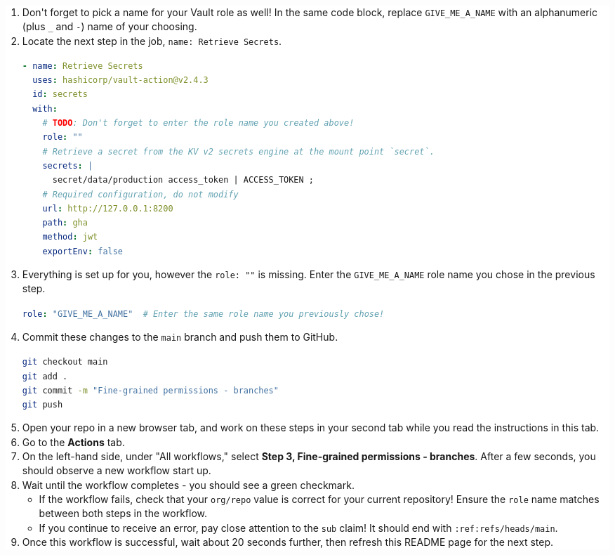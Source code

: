 1. Don't forget to pick a name for your Vault role as well!
   In the same code block, replace `GIVE_ME_A_NAME` with an alphanumeric (plus `_` and `-`) name of your choosing.
1. Locate the next step in the job, `name: Retrieve Secrets`.
    ```yml
    - name: Retrieve Secrets
      uses: hashicorp/vault-action@v2.4.3
      id: secrets
      with:
        # TODO: Don't forget to enter the role name you created above!
        role: ""
        # Retrieve a secret from the KV v2 secrets engine at the mount point `secret`.
        secrets: |
          secret/data/production access_token | ACCESS_TOKEN ;
        # Required configuration, do not modify
        url: http://127.0.0.1:8200
        path: gha
        method: jwt
        exportEnv: false
    ```
1. Everything is set up for you, however the `role: ""` is missing.
Enter the `GIVE_ME_A_NAME` role name you chose in the previous step.
    ```yml
    role: "GIVE_ME_A_NAME"  # Enter the same role name you previously chose!
    ```
1. Commit these changes to the `main` branch and push them to GitHub.
    ```bash
    git checkout main
    git add .
    git commit -m "Fine-grained permissions - branches"
    git push
    ```
1. Open your repo in a new browser tab, and work on these steps in your second tab while you read the instructions in this tab.
1. Go to the **Actions** tab.
1. On the left-hand side, under "All workflows," select **Step 3, Fine-grained permissions - branches**.
After a few seconds, you should observe a new workflow start up.
1. Wait until the workflow completes - you should see a green checkmark.
    - If the workflow fails, check that your `org/repo` value is correct for your current repository!
Ensure the `role` name matches between both steps in the workflow.
    - If you continue to receive an error, pay close attention to the `sub` claim!
It should end with `:ref:refs/heads/main`.
1. Once this workflow is successful, wait about 20 seconds further, then refresh this README page for the next step.
